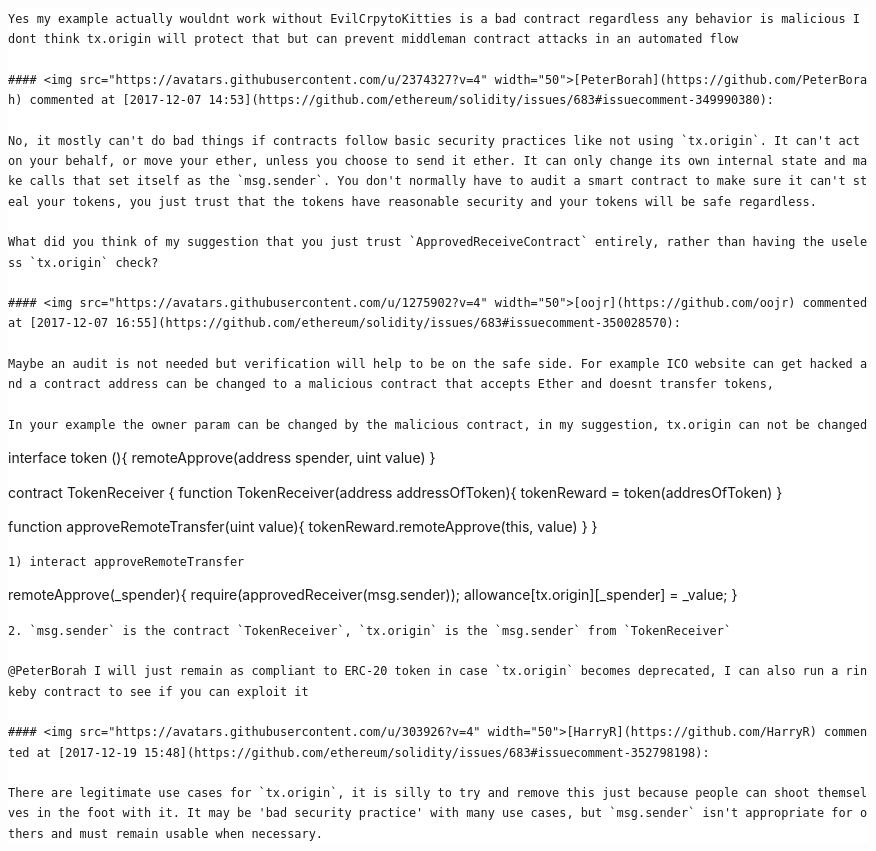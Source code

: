 ```
Yes my example actually wouldnt work without EvilCrpytoKitties is a bad contract regardless any behavior is malicious I dont think tx.origin will protect that but can prevent middleman contract attacks in an automated flow

#### <img src="https://avatars.githubusercontent.com/u/2374327?v=4" width="50">[PeterBorah](https://github.com/PeterBorah) commented at [2017-12-07 14:53](https://github.com/ethereum/solidity/issues/683#issuecomment-349990380):

No, it mostly can't do bad things if contracts follow basic security practices like not using `tx.origin`. It can't act on your behalf, or move your ether, unless you choose to send it ether. It can only change its own internal state and make calls that set itself as the `msg.sender`. You don't normally have to audit a smart contract to make sure it can't steal your tokens, you just trust that the tokens have reasonable security and your tokens will be safe regardless.

What did you think of my suggestion that you just trust `ApprovedReceiveContract` entirely, rather than having the useless `tx.origin` check?

#### <img src="https://avatars.githubusercontent.com/u/1275902?v=4" width="50">[oojr](https://github.com/oojr) commented at [2017-12-07 16:55](https://github.com/ethereum/solidity/issues/683#issuecomment-350028570):

Maybe an audit is not needed but verification will help to be on the safe side. For example ICO website can get hacked and a contract address can be changed to a malicious contract that accepts Ether and doesnt transfer tokens,

In your example the owner param can be changed by the malicious contract, in my suggestion, tx.origin can not be changed
```
interface token (){
  remoteApprove(address spender, uint value)
}

contract TokenReceiver {
 function TokenReceiver(address addressOfToken){
   tokenReward = token(addresOfToken)
  }
   
   function approveRemoteTransfer(uint value){
     tokenReward.remoteApprove(this, value)
  }
}
```
1) interact approveRemoteTransfer

```
remoteApprove(_spender){
  require(approvedReceiver(msg.sender));
  allowance[tx.origin][_spender] = _value;
}
```
2. `msg.sender` is the contract `TokenReceiver`, `tx.origin` is the `msg.sender` from `TokenReceiver`

@PeterBorah I will just remain as compliant to ERC-20 token in case `tx.origin` becomes deprecated, I can also run a rinkeby contract to see if you can exploit it

#### <img src="https://avatars.githubusercontent.com/u/303926?v=4" width="50">[HarryR](https://github.com/HarryR) commented at [2017-12-19 15:48](https://github.com/ethereum/solidity/issues/683#issuecomment-352798198):

There are legitimate use cases for `tx.origin`, it is silly to try and remove this just because people can shoot themselves in the foot with it. It may be 'bad security practice' with many use cases, but `msg.sender` isn't appropriate for others and must remain usable when necessary.

```